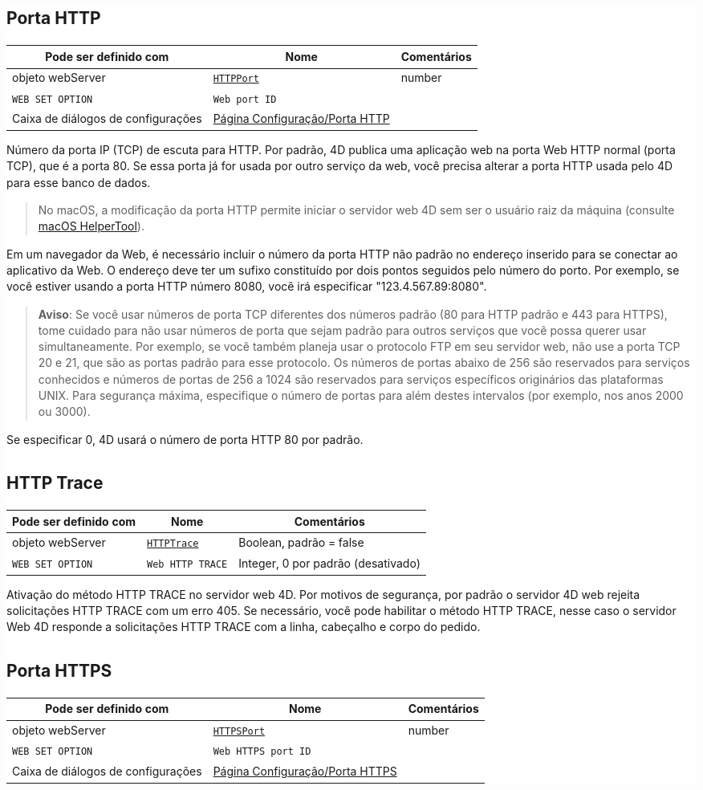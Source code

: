 
## Porta HTTP

| Pode ser definido com              | Nome                                                           | Comentários |
| ---------------------------------- | -------------------------------------------------------------- | ----------- |
| objeto webServer                   | [`HTTPPort`](API/WebServerClass.md#httpport)                   | number      |
| `WEB SET OPTION`                   | `Web port ID`                                                  |             |
| Caixa de diálogos de configurações | [Página Configuração/Porta HTTP](../settings/web.md#http-port) |             |

Número da porta IP (TCP) de escuta para HTTP. Por padrão, 4D publica uma aplicação web na porta Web HTTP normal (porta TCP), que é a porta 80. Se essa porta já for usada por outro serviço da web, você precisa alterar a porta HTTP usada pelo 4D para esse banco de dados.

> No macOS, a modificação da porta HTTP permite iniciar o servidor web 4D sem ser o usuário raiz da máquina (consulte [macOS HelperTool](#macos-helpertool)).

Em um navegador da Web, é necessário incluir o número da porta HTTP não padrão no endereço inserido para se conectar ao aplicativo da Web. O endereço deve ter um sufixo constituído por dois pontos seguidos pelo número do porto. Por exemplo, se você estiver usando a porta HTTP número 8080, você irá especificar "123.4.567.89:8080".
> **Aviso**: Se você usar números de porta TCP diferentes dos números padrão (80 para HTTP padrão e 443 para HTTPS), tome cuidado para não usar números de porta que sejam padrão para outros serviços que você possa querer usar simultaneamente. Por exemplo, se você também planeja usar o protocolo FTP em seu servidor web, não use a porta TCP 20 e 21, que são as portas padrão para esse protocolo. Os números de portas abaixo de 256 são reservados para serviços conhecidos e números de portas de 256 a 1024 são reservados para serviços específicos originários das plataformas UNIX. Para segurança máxima, especifique o número de portas para além destes intervalos (por exemplo, nos anos 2000 ou 3000).

Se especificar 0, 4D usará o número de porta HTTP 80 por padrão.


## HTTP Trace

| Pode ser definido com | Nome                                           | Comentários                        |
| --------------------- | ---------------------------------------------- | ---------------------------------- |
| objeto webServer      | [`HTTPTrace`](API/WebServerClass.md#httptrace) | Boolean, padrão = false            |
| `WEB SET OPTION`      | `Web HTTP TRACE`                               | Integer, 0 por padrão (desativado) |

Ativação do método HTTP TRACE no servidor web 4D. Por motivos de segurança, por padrão o servidor 4D web rejeita solicitações HTTP TRACE com um erro 405. Se necessário, você pode habilitar o método HTTP TRACE, nesse caso o servidor Web 4D responde a solicitações HTTP TRACE com a linha, cabeçalho e corpo do pedido.




## Porta HTTPS

| Pode ser definido com              | Nome                                                             | Comentários |
| ---------------------------------- | ---------------------------------------------------------------- | ----------- |
| objeto webServer                   | [`HTTPSPort`](API/WebServerClass.md#httpsport)                   | number      |
| `WEB SET OPTION`                   | `Web HTTPS port ID`                                              |             |
| Caixa de diálogos de configurações | [Página Configuração/Porta HTTPS](../settings/web.md#https-port) |             |
